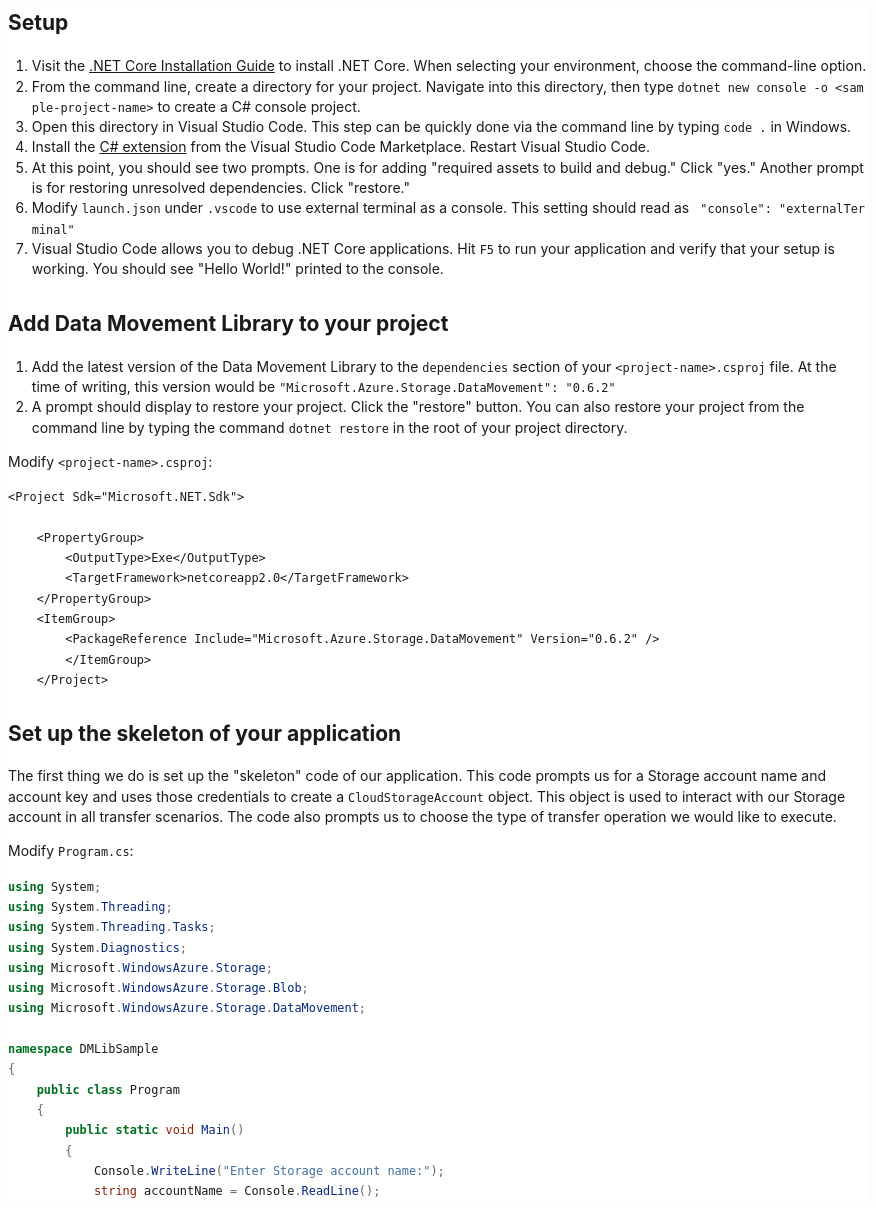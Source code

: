 ## Setup

1. Visit the [.NET Core Installation Guide](https://www.microsoft.com/net/core) to install .NET Core. When selecting your environment, choose the command-line option.
2. From the command line, create a directory for your project. Navigate into this directory, then type `dotnet new console -o <sample-project-name>` to create a C# console project.
3. Open this directory in Visual Studio Code. This step can be quickly done via the command line by typing `code .` in Windows.
4. Install the [C# extension](https://marketplace.visualstudio.com/items?itemName=ms-vscode.csharp) from the Visual Studio Code Marketplace. Restart Visual Studio Code.
5. At this point, you should see two prompts. One is for adding "required assets to build and debug." Click "yes." Another prompt is for restoring unresolved dependencies. Click "restore."
6. Modify `launch.json` under `.vscode` to use external terminal as a console. This setting should read as ` "console": "externalTerminal"`
7. Visual Studio Code allows you to debug .NET Core applications. Hit `F5` to run your application and verify that your setup is working. You should see "Hello World!" printed to the console.

## Add Data Movement Library to your project

1. Add the latest version of the Data Movement Library to the `dependencies` section of your `<project-name>.csproj` file. At the time of writing, this version would be `"Microsoft.Azure.Storage.DataMovement": "0.6.2"`
2. A prompt should display to restore your project. Click the "restore" button. You can also restore your project from the command line by typing the command `dotnet restore` in the root of your project directory.

Modify `<project-name>.csproj`:

    <Project Sdk="Microsoft.NET.Sdk">

		<PropertyGroup>
			<OutputType>Exe</OutputType>
			<TargetFramework>netcoreapp2.0</TargetFramework>
		</PropertyGroup>
		<ItemGroup>
			<PackageReference Include="Microsoft.Azure.Storage.DataMovement" Version="0.6.2" />
			</ItemGroup>
		</Project>

## Set up the skeleton of your application
The first thing we do is set up the "skeleton" code of our application. This code prompts us for a Storage account name and account key and uses those credentials to create a `CloudStorageAccount` object. This object is used to interact with our Storage account in all transfer scenarios. The code also prompts us to choose the type of transfer operation we would like to execute.

Modify `Program.cs`:

```csharp
using System;
using System.Threading;
using System.Threading.Tasks;
using System.Diagnostics;
using Microsoft.WindowsAzure.Storage;
using Microsoft.WindowsAzure.Storage.Blob;
using Microsoft.WindowsAzure.Storage.DataMovement;

namespace DMLibSample
{
    public class Program
    {
        public static void Main()
        {
            Console.WriteLine("Enter Storage account name:");
            string accountName = Console.ReadLine();
```